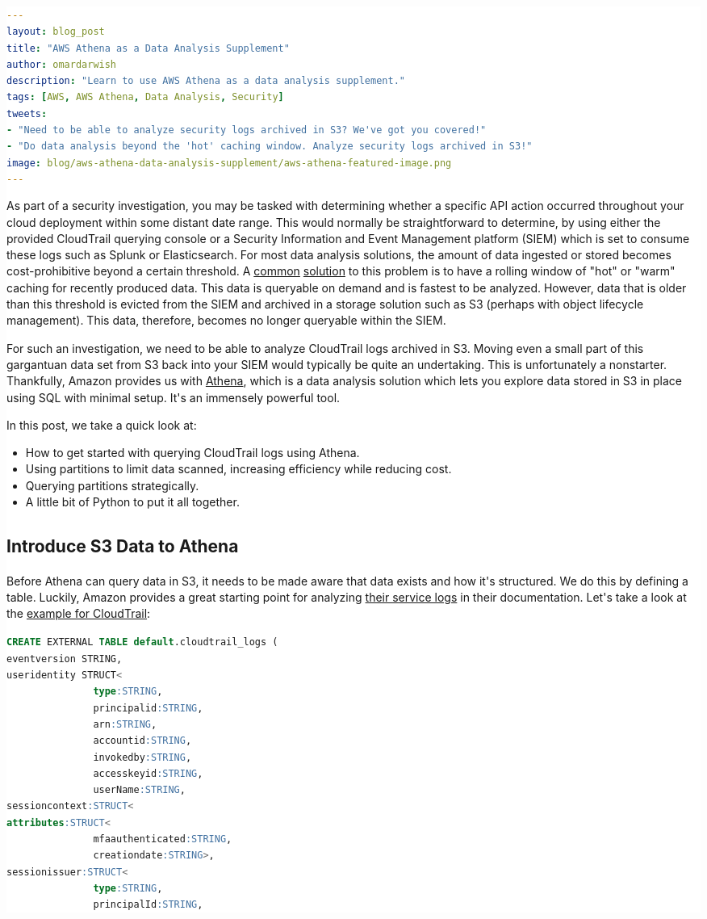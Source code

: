 ```yaml
---
layout: blog_post
title: "AWS Athena as a Data Analysis Supplement"
author: omardarwish
description: "Learn to use AWS Athena as a data analysis supplement."
tags: [AWS, AWS Athena, Data Analysis, Security]
tweets:
- "Need to be able to analyze security logs archived in S3? We've got you covered!"
- "Do data analysis beyond the 'hot' caching window. Analyze security logs archived in S3!"
image: blog/aws-athena-data-analysis-supplement/aws-athena-featured-image.png
---
```


As part of a security investigation, you may be tasked with determining whether a specific API action occurred throughout your cloud deployment within some distant date range. This would normally be straightforward to determine, by using either the provided CloudTrail querying console or a Security Information and Event Management platform (SIEM) which is set to consume these logs such as Splunk or Elasticsearch. For most data analysis solutions, the amount of data ingested or stored becomes cost-prohibitive beyond a certain threshold. A [common](https://docs.splunk.com/Documentation/Splunk/8.0.0/Indexer/Bucketsandclusters) [solution](https://www.elastic.co/blog/hot-warm-architecture-in-elasticsearch-5-x) to this problem is to have a rolling window of "hot" or "warm" caching for recently produced data. This data is queryable on demand and is fastest to be analyzed. However, data that is older than this threshold is evicted from the SIEM and archived in a storage solution such as S3 (perhaps with object lifecycle management). This data, therefore, becomes no longer queryable within the SIEM.

For such an investigation, we need to be able to analyze CloudTrail logs archived in S3. Moving even a small part of this gargantuan data set from S3 back into your SIEM would typically be quite an undertaking. This is unfortunately a nonstarter. Thankfully, Amazon provides us with [Athena](https://aws.amazon.com/athena/), which is a data analysis solution which lets you explore data stored in S3 in place using SQL with minimal setup. It's an immensely powerful tool.

In this post, we take a quick look at:

* How to get started with querying CloudTrail logs using Athena.
* Using partitions to limit data scanned, increasing efficiency while reducing cost.
* Querying partitions strategically.
* A little bit of Python to put it all together.

## Introduce S3 Data to Athena

Before Athena can query data in S3, it needs to be made aware that data exists and how it's structured. We do this by defining a table. Luckily, Amazon provides a great starting point for analyzing [their service logs](https://docs.aws.amazon.com/athena/latest/ug/querying-AWS-service-logs.html) in their documentation. Let's take a look at the [example for CloudTrail](https://docs.aws.amazon.com/athena/latest/ug/cloudtrail-logs.html):

```sql
CREATE EXTERNAL TABLE default.cloudtrail_logs (
eventversion STRING,
useridentity STRUCT<
               type:STRING,
               principalid:STRING,
               arn:STRING,
               accountid:STRING,
               invokedby:STRING,
               accesskeyid:STRING,
               userName:STRING,
sessioncontext:STRUCT<
attributes:STRUCT<
               mfaauthenticated:STRING,
               creationdate:STRING>,
sessionissuer:STRUCT<  
               type:STRING,
               principalId:STRING,
```